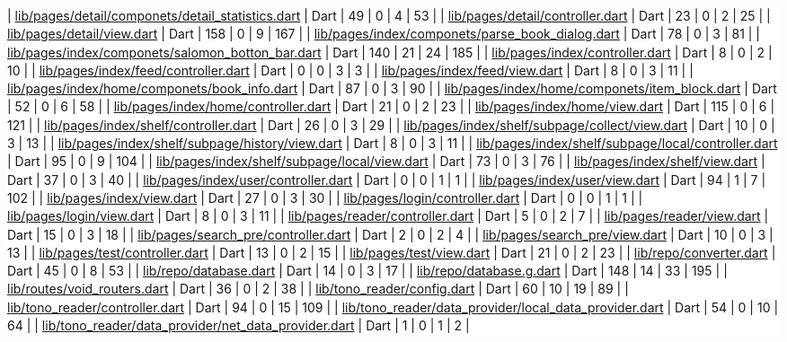 | [lib/pages/detail/componets/detail\_statistics.dart](/lib/pages/detail/componets/detail_statistics.dart) | Dart | 49 | 0 | 4 | 53 |
| [lib/pages/detail/controller.dart](/lib/pages/detail/controller.dart) | Dart | 23 | 0 | 2 | 25 |
| [lib/pages/detail/view.dart](/lib/pages/detail/view.dart) | Dart | 158 | 0 | 9 | 167 |
| [lib/pages/index/componets/parse\_book\_dialog.dart](/lib/pages/index/componets/parse_book_dialog.dart) | Dart | 78 | 0 | 3 | 81 |
| [lib/pages/index/componets/salomon\_botton\_bar.dart](/lib/pages/index/componets/salomon_botton_bar.dart) | Dart | 140 | 21 | 24 | 185 |
| [lib/pages/index/controller.dart](/lib/pages/index/controller.dart) | Dart | 8 | 0 | 2 | 10 |
| [lib/pages/index/feed/controller.dart](/lib/pages/index/feed/controller.dart) | Dart | 0 | 0 | 3 | 3 |
| [lib/pages/index/feed/view.dart](/lib/pages/index/feed/view.dart) | Dart | 8 | 0 | 3 | 11 |
| [lib/pages/index/home/componets/book\_info.dart](/lib/pages/index/home/componets/book_info.dart) | Dart | 87 | 0 | 3 | 90 |
| [lib/pages/index/home/componets/item\_block.dart](/lib/pages/index/home/componets/item_block.dart) | Dart | 52 | 0 | 6 | 58 |
| [lib/pages/index/home/controller.dart](/lib/pages/index/home/controller.dart) | Dart | 21 | 0 | 2 | 23 |
| [lib/pages/index/home/view.dart](/lib/pages/index/home/view.dart) | Dart | 115 | 0 | 6 | 121 |
| [lib/pages/index/shelf/controller.dart](/lib/pages/index/shelf/controller.dart) | Dart | 26 | 0 | 3 | 29 |
| [lib/pages/index/shelf/subpage/collect/view.dart](/lib/pages/index/shelf/subpage/collect/view.dart) | Dart | 10 | 0 | 3 | 13 |
| [lib/pages/index/shelf/subpage/history/view.dart](/lib/pages/index/shelf/subpage/history/view.dart) | Dart | 8 | 0 | 3 | 11 |
| [lib/pages/index/shelf/subpage/local/controller.dart](/lib/pages/index/shelf/subpage/local/controller.dart) | Dart | 95 | 0 | 9 | 104 |
| [lib/pages/index/shelf/subpage/local/view.dart](/lib/pages/index/shelf/subpage/local/view.dart) | Dart | 73 | 0 | 3 | 76 |
| [lib/pages/index/shelf/view.dart](/lib/pages/index/shelf/view.dart) | Dart | 37 | 0 | 3 | 40 |
| [lib/pages/index/user/controller.dart](/lib/pages/index/user/controller.dart) | Dart | 0 | 0 | 1 | 1 |
| [lib/pages/index/user/view.dart](/lib/pages/index/user/view.dart) | Dart | 94 | 1 | 7 | 102 |
| [lib/pages/index/view.dart](/lib/pages/index/view.dart) | Dart | 27 | 0 | 3 | 30 |
| [lib/pages/login/controller.dart](/lib/pages/login/controller.dart) | Dart | 0 | 0 | 1 | 1 |
| [lib/pages/login/view.dart](/lib/pages/login/view.dart) | Dart | 8 | 0 | 3 | 11 |
| [lib/pages/reader/controller.dart](/lib/pages/reader/controller.dart) | Dart | 5 | 0 | 2 | 7 |
| [lib/pages/reader/view.dart](/lib/pages/reader/view.dart) | Dart | 15 | 0 | 3 | 18 |
| [lib/pages/search\_pre/controller.dart](/lib/pages/search_pre/controller.dart) | Dart | 2 | 0 | 2 | 4 |
| [lib/pages/search\_pre/view.dart](/lib/pages/search_pre/view.dart) | Dart | 10 | 0 | 3 | 13 |
| [lib/pages/test/controller.dart](/lib/pages/test/controller.dart) | Dart | 13 | 0 | 2 | 15 |
| [lib/pages/test/view.dart](/lib/pages/test/view.dart) | Dart | 21 | 0 | 2 | 23 |
| [lib/repo/converter.dart](/lib/repo/converter.dart) | Dart | 45 | 0 | 8 | 53 |
| [lib/repo/database.dart](/lib/repo/database.dart) | Dart | 14 | 0 | 3 | 17 |
| [lib/repo/database.g.dart](/lib/repo/database.g.dart) | Dart | 148 | 14 | 33 | 195 |
| [lib/routes/void\_routers.dart](/lib/routes/void_routers.dart) | Dart | 36 | 0 | 2 | 38 |
| [lib/tono\_reader/config.dart](/lib/tono_reader/config.dart) | Dart | 60 | 10 | 19 | 89 |
| [lib/tono\_reader/controller.dart](/lib/tono_reader/controller.dart) | Dart | 94 | 0 | 15 | 109 |
| [lib/tono\_reader/data\_provider/local\_data\_provider.dart](/lib/tono_reader/data_provider/local_data_provider.dart) | Dart | 54 | 0 | 10 | 64 |
| [lib/tono\_reader/data\_provider/net\_data\_provider.dart](/lib/tono_reader/data_provider/net_data_provider.dart) | Dart | 1 | 0 | 1 | 2 |